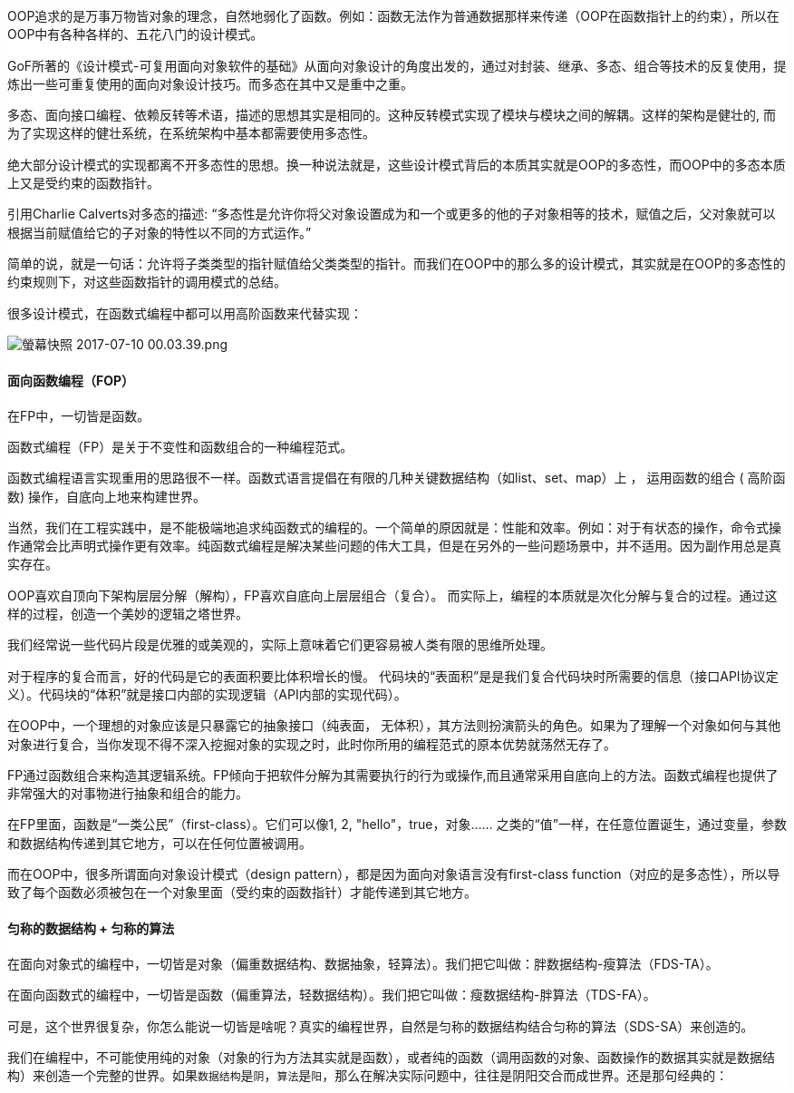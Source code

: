 OOP追求的是万事万物皆对象的理念，自然地弱化了函数。例如：函数无法作为普通数据那样来传递（OOP在函数指针上的约束），所以在OOP中有各种各样的、五花八门的设计模式。

GoF所著的《设计模式-可复用面向对象软件的基础》从面向对象设计的角度出发的，通过对封装、继承、多态、组合等技术的反复使用，提炼出一些可重复使用的面向对象设计技巧。而多态在其中又是重中之重。

多态、面向接口编程、依赖反转等术语，描述的思想其实是相同的。这种反转模式实现了模块与模块之间的解耦。这样的架构是健壮的, 而为了实现这样的健壮系统，在系统架构中基本都需要使用多态性。

绝大部分设计模式的实现都离不开多态性的思想。换一种说法就是，这些设计模式背后的本质其实就是OOP的多态性，而OOP中的多态本质上又是受约束的函数指针。

引用Charlie Calverts对多态的描述: “多态性是允许你将父对象设置成为和一个或更多的他的子对象相等的技术，赋值之后，父对象就可以根据当前赋值给它的子对象的特性以不同的方式运作。”

简单的说，就是一句话：允许将子类类型的指针赋值给父类类型的指针。而我们在OOP中的那么多的设计模式，其实就是在OOP的多态性的约束规则下，对这些函数指针的调用模式的总结。



很多设计模式，在函数式编程中都可以用高阶函数来代替实现：


![螢幕快照 2017-07-10 00.03.39.png](http://upload-images.jianshu.io/upload_images/1233356-02c37d3a6cb40264.png?imageMogr2/auto-orient/strip%7CimageView2/2/w/1240)





#### 面向函数编程（FOP）

在FP中，一切皆是函数。

函数式编程（FP）是关于不变性和函数组合的一种编程范式。

函数式编程语言实现重用的思路很不一样。函数式语言提倡在有限的几种关键数据结构（如list、set、map）上 ， 运用函数的组合 ( 高阶函数) 操作，自底向上地来构建世界。

当然，我们在工程实践中，是不能极端地追求纯函数式的编程的。一个简单的原因就是：性能和效率。例如：对于有状态的操作，命令式操作通常会比声明式操作更有效率。纯函数式编程是解决某些问题的伟大工具，但是在另外的一些问题场景中，并不适用。因为副作用总是真实存在。

OOP喜欢自顶向下架构层层分解（解构），FP喜欢自底向上层层组合（复合）。 而实际上，编程的本质就是次化分解与复合的过程。通过这样的过程，创造一个美妙的逻辑之塔世界。

我们经常说一些代码片段是优雅的或美观的，实际上意味着它们更容易被人类有限的思维所处理。

对于程序的复合而言，好的代码是它的表面积要比体积增长的慢。
代码块的“表面积”是是我们复合代码块时所需要的信息（接口API协议定义）。代码块的“体积”就是接口内部的实现逻辑（API内部的实现代码）。

在OOP中，一个理想的对象应该是只暴露它的抽象接口（纯表面， 无体积），其方法则扮演箭头的角色。如果为了理解一个对象如何与其他对象进行复合，当你发现不得不深入挖掘对象的实现之时，此时你所用的编程范式的原本优势就荡然无存了。

FP通过函数组合来构造其逻辑系统。FP倾向于把软件分解为其需要执行的行为或操作,而且通常采用自底向上的方法。函数式编程也提供了非常强大的对事物进行抽象和组合的能力。

在FP里面，函数是“一类公民”（first-class）。它们可以像1, 2, "hello"，true，对象…… 之类的“值”一样，在任意位置诞生，通过变量，参数和数据结构传递到其它地方，可以在任何位置被调用。

而在OOP中，很多所谓面向对象设计模式（design pattern），都是因为面向对象语言没有first-class function（对应的是多态性），所以导致了每个函数必须被包在一个对象里面（受约束的函数指针）才能传递到其它地方。



#### 匀称的数据结构 + 匀称的算法

在面向对象式的编程中，一切皆是对象（偏重数据结构、数据抽象，轻算法）。我们把它叫做：胖数据结构-瘦算法（FDS-TA）。

在面向函数式的编程中，一切皆是函数（偏重算法，轻数据结构）。我们把它叫做：瘦数据结构-胖算法（TDS-FA）。

可是，这个世界很复杂，你怎么能说一切皆是啥呢？真实的编程世界，自然是匀称的数据结构结合匀称的算法（SDS-SA）来创造的。

我们在编程中，不可能使用纯的对象（对象的行为方法其实就是函数），或者纯的函数（调用函数的对象、函数操作的数据其实就是数据结构）来创造一个完整的世界。如果`数据结构`是`阴`，`算法`是`阳`，那么在解决实际问题中，往往是阴阳交合而成世界。还是那句经典的：
